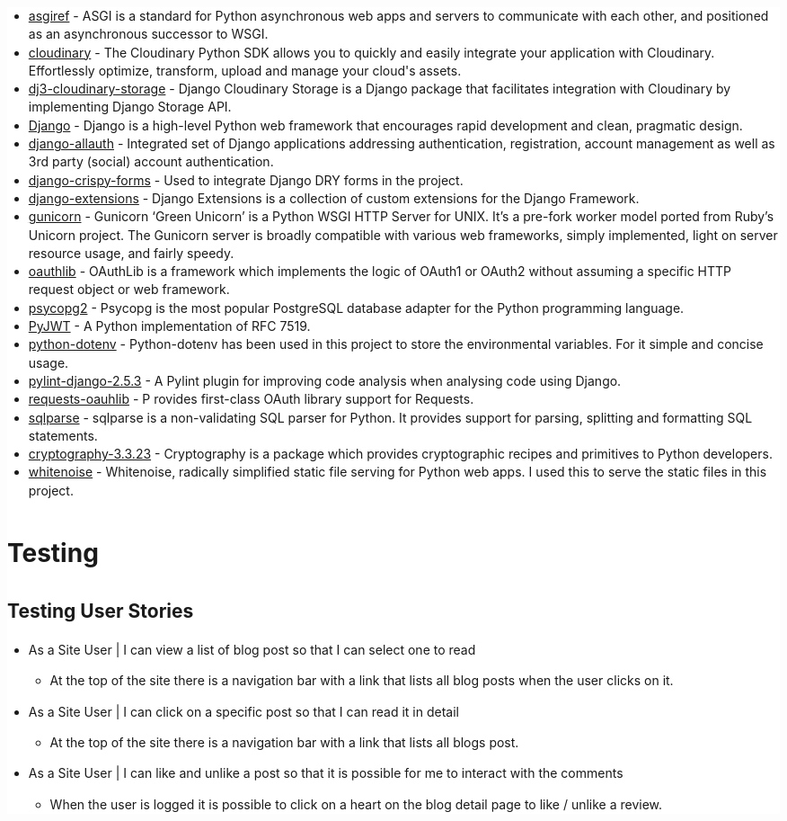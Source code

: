* [asgiref](https://pypi.org/project/asgiref/) - ASGI is a standard for Python asynchronous web apps and servers to communicate with each other, and positioned as an asynchronous successor to WSGI.
* [cloudinary](https://pypi.org/project/cloudinary/) - The Cloudinary Python SDK allows you to quickly and easily integrate your application with Cloudinary. Effortlessly optimize, transform, upload and manage your cloud's assets.
* [dj3-cloudinary-storage](https://pypi.org/project/dj3-cloudinary-storage/) - Django Cloudinary Storage is a Django package that facilitates integration with Cloudinary by implementing Django Storage API.
* [Django](https://pypi.org/project/Django/) - Django is a high-level Python web framework that encourages rapid development and clean, pragmatic design.
* [django-allauth](https://pypi.org/project/django-allauth/) - Integrated set of Django applications addressing authentication, registration, account management as well as 3rd party (social) account authentication.
* [django-crispy-forms](https://pypi.org/project/django-crispy-forms/) - Used to integrate Django DRY forms in the project.
* [django-extensions](https://pypi.org/project/django-extensions/) - Django Extensions is a collection of custom extensions for the Django Framework.
* [gunicorn](https://pypi.org/project/gunicorn/) - Gunicorn ‘Green Unicorn’ is a Python WSGI HTTP Server for UNIX. It’s a pre-fork worker model ported from Ruby’s Unicorn project. The Gunicorn server is broadly compatible with various web frameworks, simply implemented, light on server resource usage, and fairly speedy.
* [oauthlib](https://pypi.org/project/oauthlib/) - OAuthLib is a framework which implements the logic of OAuth1 or OAuth2 without assuming a specific HTTP request object or web framework.
* [psycopg2](https://pypi.org/project/psycopg2/) - Psycopg is the most popular PostgreSQL database adapter for the Python programming language.
* [PyJWT](https://pypi.org/project/PyJWT/) - A Python implementation of RFC 7519.
* [python-dotenv](https://pypi.org/project/python-dotenv/) - Python-dotenv has been used in this project to store the environmental variables. For it simple and concise usage.
* [pylint-django-2.5.3](https://pypi.org/project/pylint-django/) - A Pylint plugin for improving code analysis when analysing code using Django.
* [requests-oauhlib](https://pypi.org/project/requests-oauthlib/) - P    rovides first-class OAuth library support for Requests.
* [sqlparse](https://pypi.org/project/sqlparse/) - sqlparse is a non-validating SQL parser for Python. It provides support for parsing, splitting and formatting SQL statements.
* [cryptography-3.3.23](https://pypi.org/project/cryptography/3.3/) - Cryptography is a package which provides cryptographic recipes and primitives to Python developers.
* [whitenoise](https://whitenoise.readthedocs.io/en/latest/) - Whitenoise, radically simplified static file serving for Python web apps. I used this to serve the static files in this project.

# Testing

## Testing User Stories

* As a Site User | I can view a list of blog post so that I can select one to read
    * At the top of the site there is a navigation bar with a link that lists all blog posts when the user clicks on it.

* As a Site User | I can click on a specific post so that I can read it in detail
   * At the top of the site there is a navigation bar with a link that lists all blogs post.

* As a Site User | I can like and unlike a post so that it is possible for me to interact with the comments
    * When the user is logged it is possible to click on a heart on the blog detail page to like / unlike a review.
